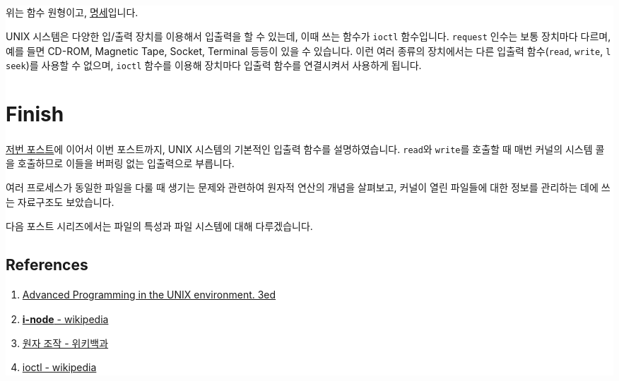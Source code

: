위는 함수 원형이고, [명세](https://man7.org/linux/man-pages/man3/ioctl.3p.html)입니다.

UNIX 시스템은 다양한 입/출력 장치를 이용해서 입출력을 할 수 있는데, 이때 쓰는 함수가 `ioctl` 함수입니다.
`request` 인수는 보통 장치마다 다르며, 예를 들면 CD-ROM, Magnetic Tape, Socket, Terminal 등등이 있을 수 있습니다.
이런 여러 종류의 장치에서는 다른 입출력 함수(`read`, `write`, `lseek`)를 사용할 수 없으며, `ioctl` 함수를 이용해 장치마다 입출력 함수를 연결시켜서 사용하게 됩니다.



# Finish

[저번 포스트](https://keisluvlog.netlify.app/UNIX_file_IO_basic/)에 이어서 이번 포스트까지, UNIX 시스템의 기본적인 입출력 함수를 설명하였습니다.
`read`와 `write`를 호출할 때 매번 커널의 시스템 콜을 호출하므로 이들을 버퍼링 없는 입출력으로 부릅니다.

여러 프로세스가 동일한 파일을 다룰 때 생기는 문제와 관련하여 원자적 연산의 개념을 살펴보고, 커널이 열린 파일들에 대한 정보를 관리하는 데에 쓰는 자료구조도 보았습니다.

다음 포스트 시리즈에서는 파일의 특성과 파일 시스템에 대해 다루겠습니다.

## References

1. [Advanced Programming in the UNIX environment. 3ed](https://www.amazon.com/Advanced-Programming-UNIX-Environment-3rd/dp/0321637739)

2. [**i-node** - wikipedia](https://en.wikipedia.org/wiki/Inode)

3. [원자 조작 - 위키백과](https://ko.wikipedia.org/wiki/%EC%9B%90%EC%9E%90_%EC%A1%B0%EC%9E%91)

4. [ioctl - wikipedia](https://en.wikipedia.org/wiki/Ioctl)